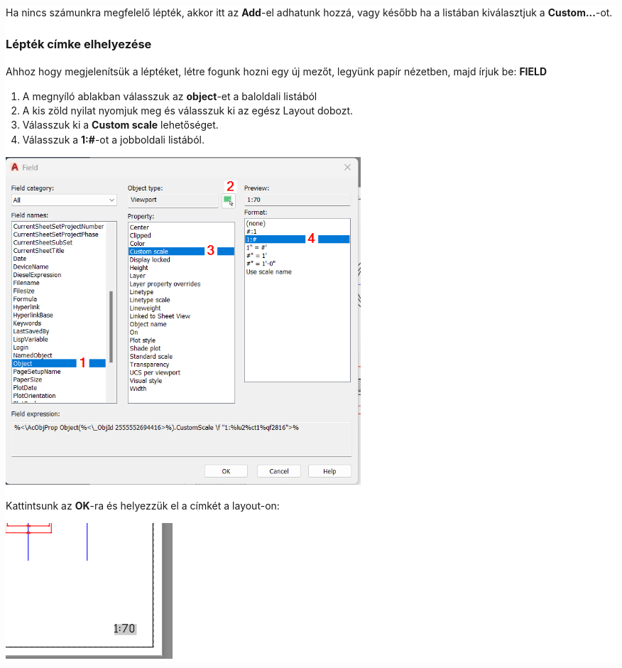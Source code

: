 Ha nincs számunkra megfelelő lépték, akkor itt az **Add**-el adhatunk hozzá, vagy később ha a listában kiválasztjuk a **Custom...**-ot. 

### Lépték címke elhelyezése

Ahhoz hogy megjelenítsük a léptéket, létre fogunk hozni egy új mezőt, legyünk papír nézetben, majd írjuk be: **FIELD**

1. A megnyíló ablakban válasszuk az **object**-et a baloldali listából
2. A kis zöld nyilat nyomjuk meg és válasszuk ki az egész Layout dobozt. 
3. Válasszuk ki a **Custom scale** lehetőséget. 
4. Válasszuk a **1:#**-ot a jobboldali listából. 

<img src="docs/2025-04-06-23-28-14.png" width=500>

Kattintsunk az **OK**-ra és helyezzük el a címkét a layout-on: 

![](docs/2025-04-06-23-32-03.png)
